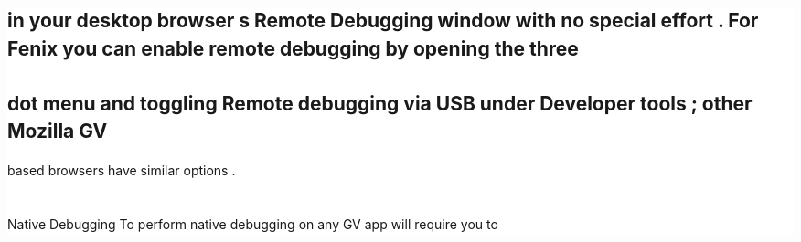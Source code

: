 in
your
desktop
browser
s
Remote
Debugging
window
with
no
special
effort
.
For
Fenix
you
can
enable
remote
debugging
by
opening
the
three
-
dot
menu
and
toggling
Remote
debugging
via
USB
under
Developer
tools
;
other
Mozilla
GV
-
based
browsers
have
similar
options
.
#
#
#
Native
Debugging
To
perform
native
debugging
on
any
GV
app
will
require
you
to
